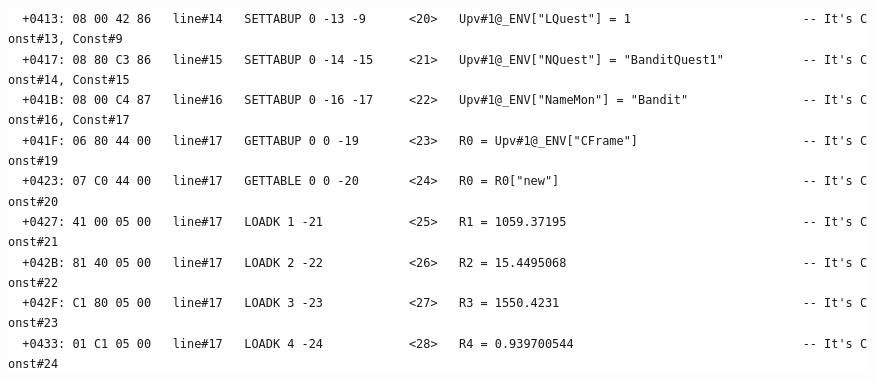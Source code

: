 	  +0413: 08 00 42 86   line#14   SETTABUP 0 -13 -9      <20>   Upv#1@_ENV["LQuest"] = 1                        -- It's Const#13, Const#9
	  +0417: 08 80 C3 86   line#15   SETTABUP 0 -14 -15     <21>   Upv#1@_ENV["NQuest"] = "BanditQuest1"           -- It's Const#14, Const#15
	  +041B: 08 00 C4 87   line#16   SETTABUP 0 -16 -17     <22>   Upv#1@_ENV["NameMon"] = "Bandit"                -- It's Const#16, Const#17
	  +041F: 06 80 44 00   line#17   GETTABUP 0 0 -19       <23>   R0 = Upv#1@_ENV["CFrame"]                       -- It's Const#19
	  +0423: 07 C0 44 00   line#17   GETTABLE 0 0 -20       <24>   R0 = R0["new"]                                  -- It's Const#20
	  +0427: 41 00 05 00   line#17   LOADK 1 -21            <25>   R1 = 1059.37195                                 -- It's Const#21
	  +042B: 81 40 05 00   line#17   LOADK 2 -22            <26>   R2 = 15.4495068                                 -- It's Const#22
	  +042F: C1 80 05 00   line#17   LOADK 3 -23            <27>   R3 = 1550.4231                                  -- It's Const#23
	  +0433: 01 C1 05 00   line#17   LOADK 4 -24            <28>   R4 = 0.939700544                                -- It's Const#24
